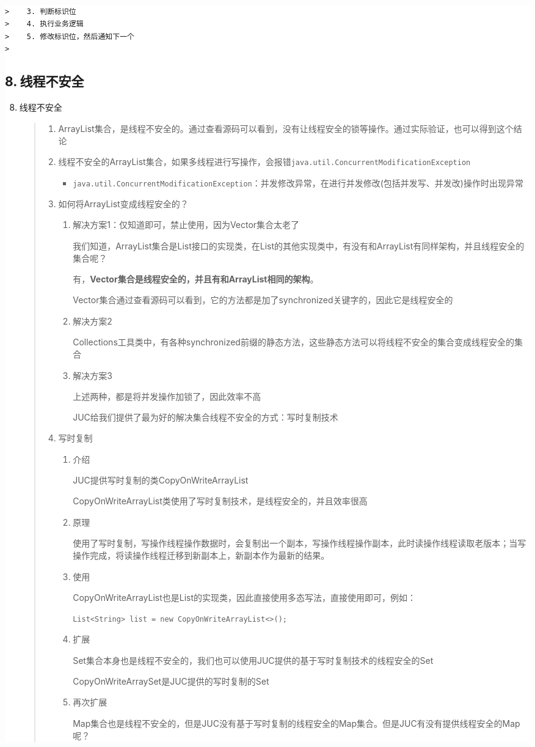     >    3. 判断标识位
    >    4. 执行业务逻辑
    >    5. 修改标识位，然后通知下一个
    >    
## 8. 线程不安全
8. 线程不安全
    > 1. ArrayList集合，是线程不安全的。通过查看源码可以看到，没有让线程安全的锁等操作。通过实际验证，也可以得到这个结论
    >
    > 2. 线程不安全的ArrayList集合，如果多线程进行写操作，会报错```java.util.ConcurrentModificationException```
    >
    >     * ```java.util.ConcurrentModificationException```：并发修改异常，在进行并发修改(包括并发写、并发改)操作时出现异常
    >     
    > 3. 如何将ArrayList变成线程安全的？
    >
    >    1. 解决方案1：仅知道即可，禁止使用，因为Vector集合太老了
    >    
    >       我们知道，ArrayList集合是List接口的实现类，在List的其他实现类中，有没有和ArrayList有同样架构，并且线程安全的集合呢？
    >    
    >       有，**Vector集合是线程安全的，并且有和ArrayList相同的架构**。
    >    
    >       Vector集合通过查看源码可以看到，它的方法都是加了synchronized关键字的，因此它是线程安全的
    >       
    >    2. 解决方案2
    >    
    >       Collections工具类中，有各种synchronized前缀的静态方法，这些静态方法可以将线程不安全的集合变成线程安全的集合
    >       
    >    3. 解决方案3
    >    
    >       上述两种，都是将并发操作加锁了，因此效率不高
    >       
    >       JUC给我们提供了最为好的解决集合线程不安全的方式：写时复制技术
    >    
    > 4. 写时复制 
    >
    >     1. 介绍
    >        
    >        JUC提供写时复制的类CopyOnWriteArrayList
    >        
    >        CopyOnWriteArrayList类使用了写时复制技术，是线程安全的，并且效率很高
    >        
    >     2. 原理
    >     
    >        使用了写时复制，写操作线程操作数据时，会复制出一个副本，写操作线程操作副本，此时读操作线程读取老版本；当写操作完成，将读操作线程迁移到新副本上，新副本作为最新的结果。 
    >        
    >     3. 使用
    >     
    >        CopyOnWriteArrayList也是List的实现类，因此直接使用多态写法，直接使用即可，例如：
    >        
    >         ```
    >         List<String> list = new CopyOnWriteArrayList<>();
    >         ```
    >        
    >      4. 扩展
    >     
    >         Set集合本身也是线程不安全的，我们也可以使用JUC提供的基于写时复制技术的线程安全的Set
    >         
    >         CopyOnWriteArraySet是JUC提供的写时复制的Set
    >         
    >      5. 再次扩展
    >     
    >         Map集合也是线程不安全的，但是JUC没有基于写时复制的线程安全的Map集合。但是JUC有没有提供线程安全的Map呢？
    >         